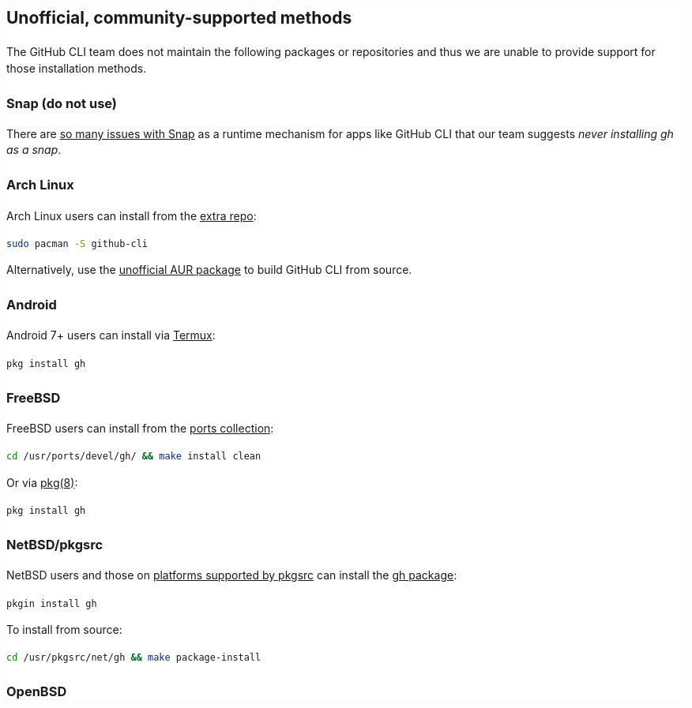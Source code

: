 ## Unofficial, community-supported methods

The GitHub CLI team does not maintain the following packages or repositories and thus we are unable to provide support for those installation methods.

### Snap (do not use)

There are [so many issues with Snap](https://github.com/casperdcl/cli/issues/7) as a runtime mechanism for apps like GitHub CLI that our team suggests _never installing gh as a snap_.

### Arch Linux

Arch Linux users can install from the [extra repo][arch linux repo]:

```bash
sudo pacman -S github-cli
```

Alternatively, use the [unofficial AUR package][arch linux aur] to build GitHub CLI from source.

### Android

Android 7+ users can install via [Termux](https://wiki.termux.com/wiki/Main_Page):

```bash
pkg install gh
```

### FreeBSD

FreeBSD users can install from the [ports collection](https://www.freshports.org/devel/gh/):

```bash
cd /usr/ports/devel/gh/ && make install clean
```

Or via [pkg(8)](https://www.freebsd.org/cgi/man.cgi?pkg(8)):

```bash
pkg install gh
```

### NetBSD/pkgsrc

NetBSD users and those on [platforms supported by pkgsrc](https://pkgsrc.org/#index4h1) can install the [gh package](https://pkgsrc.se/net/gh):

```bash
pkgin install gh
```

To install from source:

```bash
cd /usr/pkgsrc/net/gh && make package-install
```

### OpenBSD


[releases page]: https://github.com/cli/cli/releases/latest
[arch linux repo]: https://www.archlinux.org/packages/extra/x86_64/github-cli
[arch linux aur]: https://aur.archlinux.org/packages/github-cli-git
[^1]: https://wiki.alpinelinux.org/wiki/Package_management#Repository_pinning